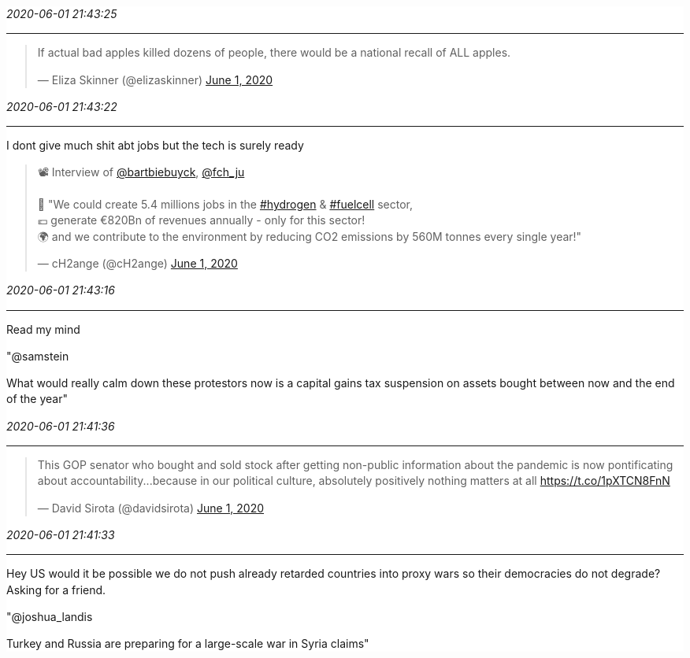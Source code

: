 *2020-06-01 21:43:25*

---

<blockquote class="twitter-tweet"><p lang="en" dir="ltr">If actual bad apples killed dozens of people, there would be a national recall of ALL apples.</p>&mdash; Eliza Skinner (@elizaskinner) <a href="https://twitter.com/elizaskinner/status/1267495391064285186?ref_src=twsrc%5Etfw">June 1, 2020</a></blockquote> <script async src="https://platform.twitter.com/widgets.js" charset="utf-8"></script>

*2020-06-01 21:43:22*

---

I dont give much shit abt jobs but the tech is surely ready

<blockquote class="twitter-tweet"><p lang="en" dir="ltr">📽️ Interview of <a href="https://twitter.com/bartbiebuyck?ref_src=twsrc%5Etfw">@bartbiebuyck</a>, <a href="https://twitter.com/fch_ju?ref_src=twsrc%5Etfw">@fch_ju</a><br><br>👔 &quot;We could create 5.4 millions jobs in the <a href="https://twitter.com/hashtag/hydrogen?src=hash&amp;ref_src=twsrc%5Etfw">#hydrogen</a> &amp; <a href="https://twitter.com/hashtag/fuelcell?src=hash&amp;ref_src=twsrc%5Etfw">#fuelcell</a> sector,<br>💶 generate €820Bn of revenues annually - only for this sector!<br>🌍 and we contribute to the environment by reducing CO2 emissions by 560M tonnes every single year!&quot;</p>&mdash; cH2ange (@cH2ange) <a href="https://twitter.com/cH2ange/status/1267474736281518086?ref_src=twsrc%5Etfw">June 1, 2020</a></blockquote> <script async src="https://platform.twitter.com/widgets.js" charset="utf-8"></script>

*2020-06-01 21:43:16*

---

Read my mind

"@samstein

What would really calm down these protestors now is a capital gains
tax suspension on assets bought between now and the end of the year"

*2020-06-01 21:41:36*

---

<blockquote class="twitter-tweet"><p lang="en" dir="ltr">This GOP senator who bought and sold stock after getting non-public information about the pandemic is now pontificating about accountability...because in our political culture, absolutely positively nothing matters at all <a href="https://t.co/1pXTCN8FnN">https://t.co/1pXTCN8FnN</a></p>&mdash; David Sirota (@davidsirota) <a href="https://twitter.com/davidsirota/status/1267508159599394816?ref_src=twsrc%5Etfw">June 1, 2020</a></blockquote> <script async src="https://platform.twitter.com/widgets.js" charset="utf-8"></script>

*2020-06-01 21:41:33*

---

Hey US would it be possible we do not push already retarded countries
into proxy wars so their democracies do not degrade? Asking for a
friend.

"@joshua_landis

Turkey and Russia are preparing for a large-scale war in Syria claims"
